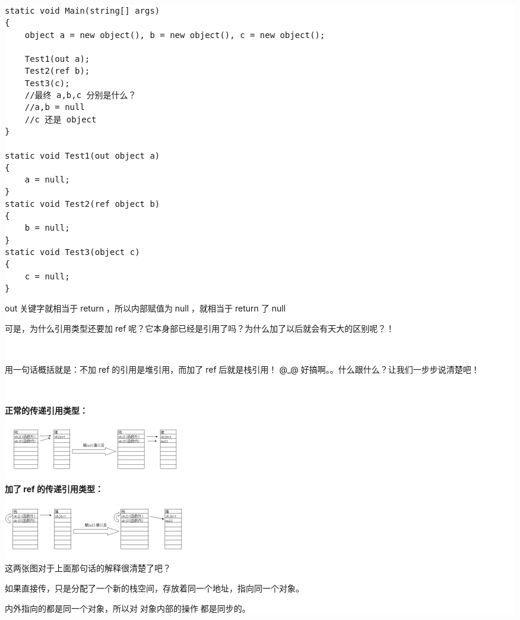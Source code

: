 <pre class="brush:csharp">static void Main(string[] args)
{
    object a = new object(), b = new object(), c = new object();

    Test1(out a);
    Test2(ref b);
    Test3(c);
    //最终 a,b,c 分别是什么？
    //a,b = null
    //c 还是 object
}

static void Test1(out object a)
{
    a = null;
}
static void Test2(ref object b)
{
    b = null;
}
static void Test3(object c)
{
    c = null;
}</pre>

out 关键字就相当于 return ，所以内部赋值为 null ，就相当于 return 了 null

可是，为什么引用类型还要加 ref 呢？它本身部已经是引用了吗？为什么加了以后就会有天大的区别呢？！

&nbsp;

用一句话概括就是：不加 ref 的引用是堆引用，而加了 ref 后就是栈引用！ @_@ 好搞啊。。什么跟什么？让我们一步步说清楚吧！

&nbsp;

**正常的传递引用类型：**

[<img class="alignnone size-medium wp-image-480" title="ref1" alt="" src="/uploads/2011/10/ref1-300x79.png" width="300" height="79" />][1]

**加了 ref 的传递引用类型：**

[<img class="alignnone size-medium wp-image-481" title="ref2" alt="" src="/uploads/2011/10/ref2-300x79.png" width="300" height="79" />][2]

这两张图对于上面那句话的解释很清楚了吧？

如果直接传，只是分配了一个新的栈空间，存放着同一个地址，指向同一个对象。

内外指向的都是同一个对象，所以对 对象内部的操作 都是同步的。


 [1]: /uploads/2011/10/ref1.png
 [2]: /uploads/2011/10/ref2.png
